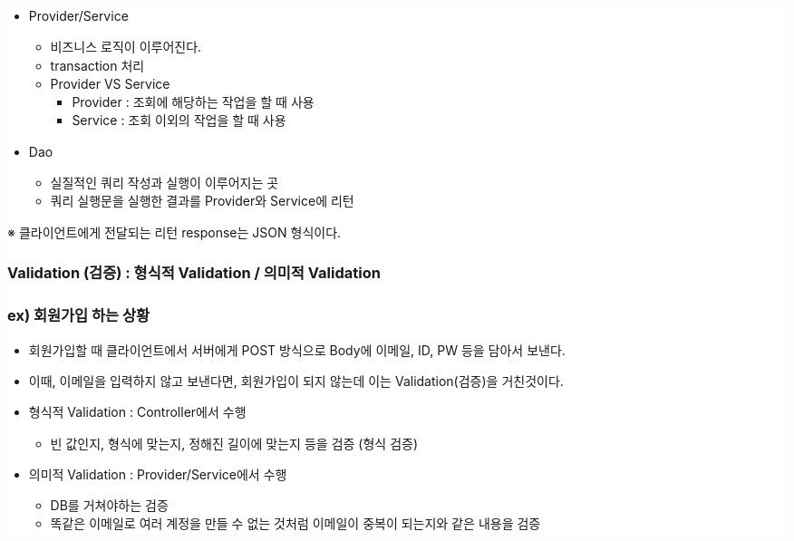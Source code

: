 - Provider/Service
    - 비즈니스 로직이 이루어진다.
    - transaction 처리
    - Provider VS Service
        - Provider : 조회에 해당하는 작업을 할 때 사용
        - Service : 조회 이외의 작업을 할 때 사용

- Dao
    - 실질적인 쿼리 작성과 실행이 이루어지는 곳
    - 쿼리 실행문을 실행한 결과를 Provider와 Service에 리턴
    

※ 클라이언트에게 전달되는 리턴 response는 JSON 형식이다.

### Validation (검증) : 형식적 Validation / 의미적 Validation

### ex) 회원가입 하는 상황

- 회원가입할 때 클라이언트에서 서버에게 POST 방식으로 Body에 이메일, ID, PW 등을 담아서 보낸다.
- 이때, 이메일을 입력하지 않고 보낸다면, 회원가입이 되지 않는데 이는 Validation(검증)을 거친것이다.

- 형식적 Validation : Controller에서 수행
    - 빈 값인지, 형식에 맞는지, 정해진 길이에 맞는지 등을 검증 (형식 검증)
    
- 의미적 Validation : Provider/Service에서 수행
    - DB를 거쳐야하는 검증
    - 똑같은 이메일로 여러 계정을 만들 수 없는 것처럼 이메일이 중복이 되는지와 같은 내용을 검증
